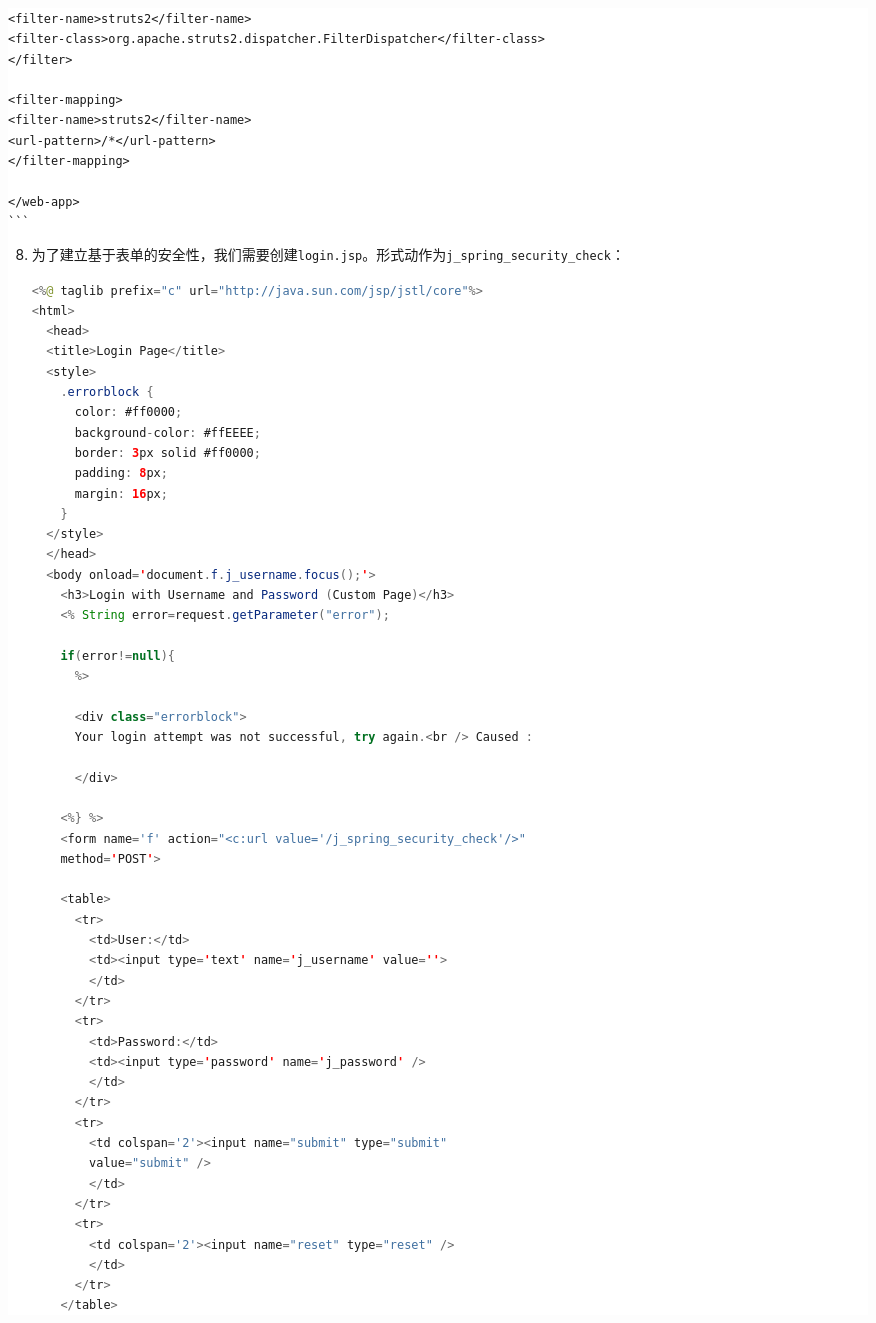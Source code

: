     <filter-name>struts2</filter-name>
    <filter-class>org.apache.struts2.dispatcher.FilterDispatcher</filter-class>
    </filter>

    <filter-mapping>
    <filter-name>struts2</filter-name>
    <url-pattern>/*</url-pattern>
    </filter-mapping>

    </web-app>
    ```

8.  为了建立基于表单的安全性，我们需要创建`login.jsp`。形式动作为`j_spring_security_check`：

    ```java
    <%@ taglib prefix="c" url="http://java.sun.com/jsp/jstl/core"%>
    <html>
      <head>
      <title>Login Page</title>
      <style>
        .errorblock {
          color: #ff0000;
          background-color: #ffEEEE;
          border: 3px solid #ff0000;
          padding: 8px;
          margin: 16px;
        }
      </style>
      </head>
      <body onload='document.f.j_username.focus();'>
        <h3>Login with Username and Password (Custom Page)</h3>
        <% String error=request.getParameter("error");

        if(error!=null){
          %>

          <div class="errorblock">
          Your login attempt was not successful, try again.<br /> Caused :

          </div>

        <%} %>
        <form name='f' action="<c:url value='/j_spring_security_check'/>"
        method='POST'>

        <table>
          <tr>
            <td>User:</td>
            <td><input type='text' name='j_username' value=''>
            </td>
          </tr>
          <tr>
            <td>Password:</td>
            <td><input type='password' name='j_password' />
            </td>
          </tr>
          <tr>
            <td colspan='2'><input name="submit" type="submit"
            value="submit" />
            </td>
          </tr>
          <tr>
            <td colspan='2'><input name="reset" type="reset" />
            </td>
          </tr>
        </table>
